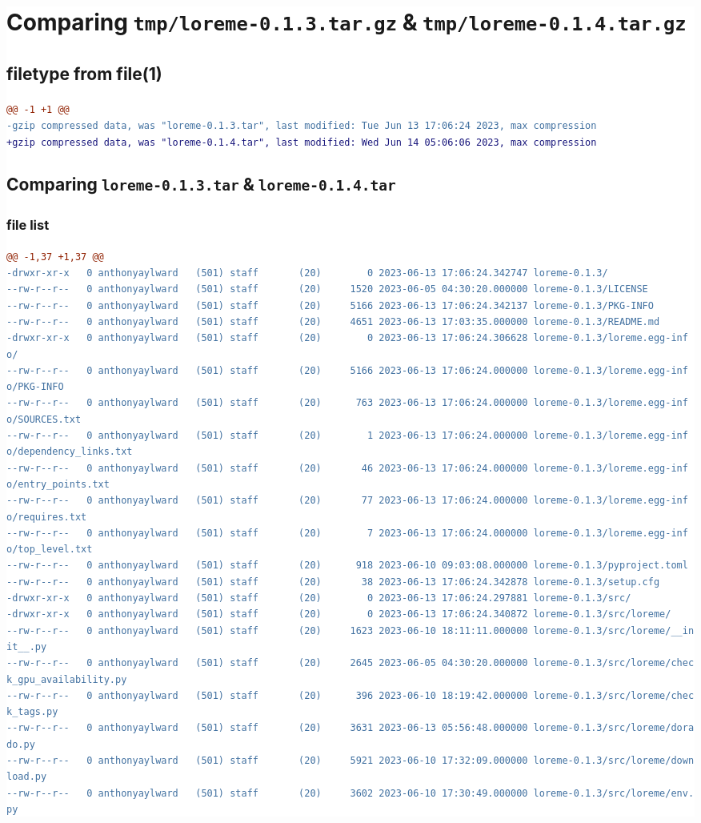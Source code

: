# Comparing `tmp/loreme-0.1.3.tar.gz` & `tmp/loreme-0.1.4.tar.gz`

## filetype from file(1)

```diff
@@ -1 +1 @@
-gzip compressed data, was "loreme-0.1.3.tar", last modified: Tue Jun 13 17:06:24 2023, max compression
+gzip compressed data, was "loreme-0.1.4.tar", last modified: Wed Jun 14 05:06:06 2023, max compression
```

## Comparing `loreme-0.1.3.tar` & `loreme-0.1.4.tar`

### file list

```diff
@@ -1,37 +1,37 @@
-drwxr-xr-x   0 anthonyaylward   (501) staff       (20)        0 2023-06-13 17:06:24.342747 loreme-0.1.3/
--rw-r--r--   0 anthonyaylward   (501) staff       (20)     1520 2023-06-05 04:30:20.000000 loreme-0.1.3/LICENSE
--rw-r--r--   0 anthonyaylward   (501) staff       (20)     5166 2023-06-13 17:06:24.342137 loreme-0.1.3/PKG-INFO
--rw-r--r--   0 anthonyaylward   (501) staff       (20)     4651 2023-06-13 17:03:35.000000 loreme-0.1.3/README.md
-drwxr-xr-x   0 anthonyaylward   (501) staff       (20)        0 2023-06-13 17:06:24.306628 loreme-0.1.3/loreme.egg-info/
--rw-r--r--   0 anthonyaylward   (501) staff       (20)     5166 2023-06-13 17:06:24.000000 loreme-0.1.3/loreme.egg-info/PKG-INFO
--rw-r--r--   0 anthonyaylward   (501) staff       (20)      763 2023-06-13 17:06:24.000000 loreme-0.1.3/loreme.egg-info/SOURCES.txt
--rw-r--r--   0 anthonyaylward   (501) staff       (20)        1 2023-06-13 17:06:24.000000 loreme-0.1.3/loreme.egg-info/dependency_links.txt
--rw-r--r--   0 anthonyaylward   (501) staff       (20)       46 2023-06-13 17:06:24.000000 loreme-0.1.3/loreme.egg-info/entry_points.txt
--rw-r--r--   0 anthonyaylward   (501) staff       (20)       77 2023-06-13 17:06:24.000000 loreme-0.1.3/loreme.egg-info/requires.txt
--rw-r--r--   0 anthonyaylward   (501) staff       (20)        7 2023-06-13 17:06:24.000000 loreme-0.1.3/loreme.egg-info/top_level.txt
--rw-r--r--   0 anthonyaylward   (501) staff       (20)      918 2023-06-10 09:03:08.000000 loreme-0.1.3/pyproject.toml
--rw-r--r--   0 anthonyaylward   (501) staff       (20)       38 2023-06-13 17:06:24.342878 loreme-0.1.3/setup.cfg
-drwxr-xr-x   0 anthonyaylward   (501) staff       (20)        0 2023-06-13 17:06:24.297881 loreme-0.1.3/src/
-drwxr-xr-x   0 anthonyaylward   (501) staff       (20)        0 2023-06-13 17:06:24.340872 loreme-0.1.3/src/loreme/
--rw-r--r--   0 anthonyaylward   (501) staff       (20)     1623 2023-06-10 18:11:11.000000 loreme-0.1.3/src/loreme/__init__.py
--rw-r--r--   0 anthonyaylward   (501) staff       (20)     2645 2023-06-05 04:30:20.000000 loreme-0.1.3/src/loreme/check_gpu_availability.py
--rw-r--r--   0 anthonyaylward   (501) staff       (20)      396 2023-06-10 18:19:42.000000 loreme-0.1.3/src/loreme/check_tags.py
--rw-r--r--   0 anthonyaylward   (501) staff       (20)     3631 2023-06-13 05:56:48.000000 loreme-0.1.3/src/loreme/dorado.py
--rw-r--r--   0 anthonyaylward   (501) staff       (20)     5921 2023-06-10 17:32:09.000000 loreme-0.1.3/src/loreme/download.py
--rw-r--r--   0 anthonyaylward   (501) staff       (20)     3602 2023-06-10 17:30:49.000000 loreme-0.1.3/src/loreme/env.py
```